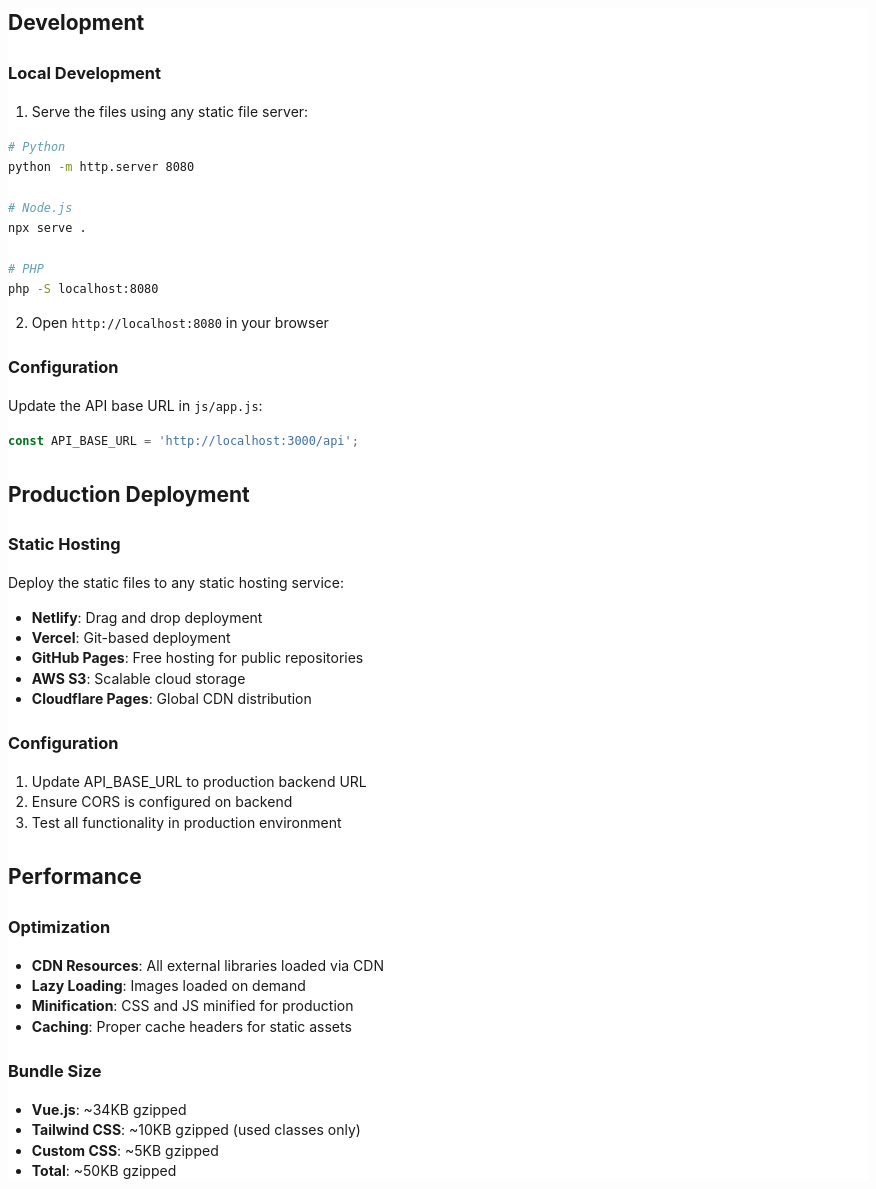 ## Development

### Local Development
1. Serve the files using any static file server:
```bash
# Python
python -m http.server 8080

# Node.js
npx serve .

# PHP
php -S localhost:8080
```

2. Open `http://localhost:8080` in your browser

### Configuration
Update the API base URL in `js/app.js`:
```javascript
const API_BASE_URL = 'http://localhost:3000/api';
```

## Production Deployment

### Static Hosting
Deploy the static files to any static hosting service:
- **Netlify**: Drag and drop deployment
- **Vercel**: Git-based deployment
- **GitHub Pages**: Free hosting for public repositories
- **AWS S3**: Scalable cloud storage
- **Cloudflare Pages**: Global CDN distribution

### Configuration
1. Update API_BASE_URL to production backend URL
2. Ensure CORS is configured on backend
3. Test all functionality in production environment

## Performance

### Optimization
- **CDN Resources**: All external libraries loaded via CDN
- **Lazy Loading**: Images loaded on demand
- **Minification**: CSS and JS minified for production
- **Caching**: Proper cache headers for static assets

### Bundle Size
- **Vue.js**: ~34KB gzipped
- **Tailwind CSS**: ~10KB gzipped (used classes only)
- **Custom CSS**: ~5KB gzipped
- **Total**: ~50KB gzipped
